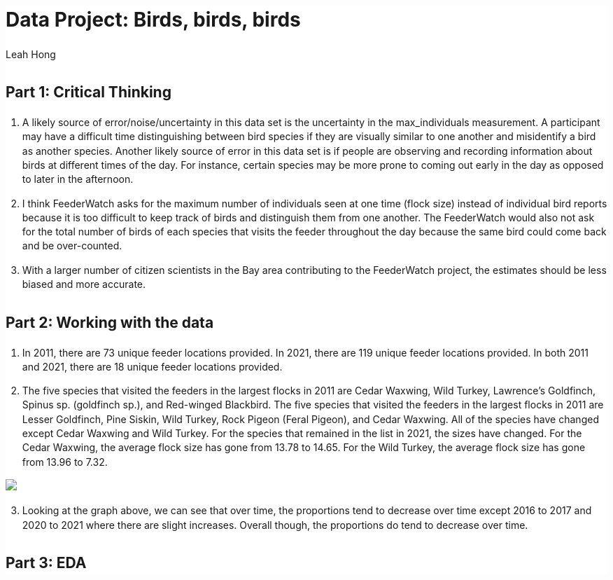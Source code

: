 Data Project: Birds, birds, birds
================
Leah Hong

## Part 1: Critical Thinking

1.  A likely source of error/noise/uncertainty in this data set is the
    uncertainty in the max_individuals measurement. A participant may
    have a difficult time distinguishing between bird species if they
    are visually similar to one another and misidentify a bird as
    another species. Another likely source of error in this data set is
    if people are observing and recording information about birds at
    different times of the day. For instance, certain species may be
    more prone to coming out early in the day as opposed to later in the
    afternoon.

2.  I think FeederWatch asks for the maximum number of individuals seen
    at one time (flock size) instead of individual bird reports because
    it is too difficult to keep track of birds and distinguish them from
    one another. The FeederWatch would also not ask for the total number
    of birds of each species that visits the feeder throughout the day
    because the same bird could come back and be over-counted.

3.  With a larger number of citizen scientists in the Bay area
    contributing to the FeederWatch project, the estimates should be
    less biased and more accurate.

## Part 2: Working with the data

1.  In 2011, there are 73 unique feeder locations provided. In 2021,
    there are 119 unique feeder locations provided. In both 2011 and
    2021, there are 18 unique feeder locations provided.

2.  The five species that visited the feeders in the largest flocks in
    2011 are Cedar Waxwing, Wild Turkey, Lawrence’s Goldfinch, Spinus
    sp. (goldfinch sp.), and Red-winged Blackbird. The five species that
    visited the feeders in the largest flocks in 2011 are Lesser
    Goldfinch, Pine Siskin, Wild Turkey, Rock Pigeon (Feral Pigeon), and
    Cedar Waxwing. All of the species have changed except Cedar Waxwing
    and Wild Turkey. For the species that remained in the list in 2021,
    the sizes have changed. For the Cedar Waxwing, the average flock
    size has gone from 13.78 to 14.65. For the Wild Turkey, the average
    flock size has gone from 13.96 to 7.32.

![](analysis_files/figure-gfm/unnamed-chunk-7-1.png)

3.  Looking at the graph above, we can see that over time, the
    proportions tend to decrease over time except 2016 to 2017 and 2020
    to 2021 where there are slight increases. Overall though, the
    proportions do tend to decrease over time.

## Part 3: EDA
